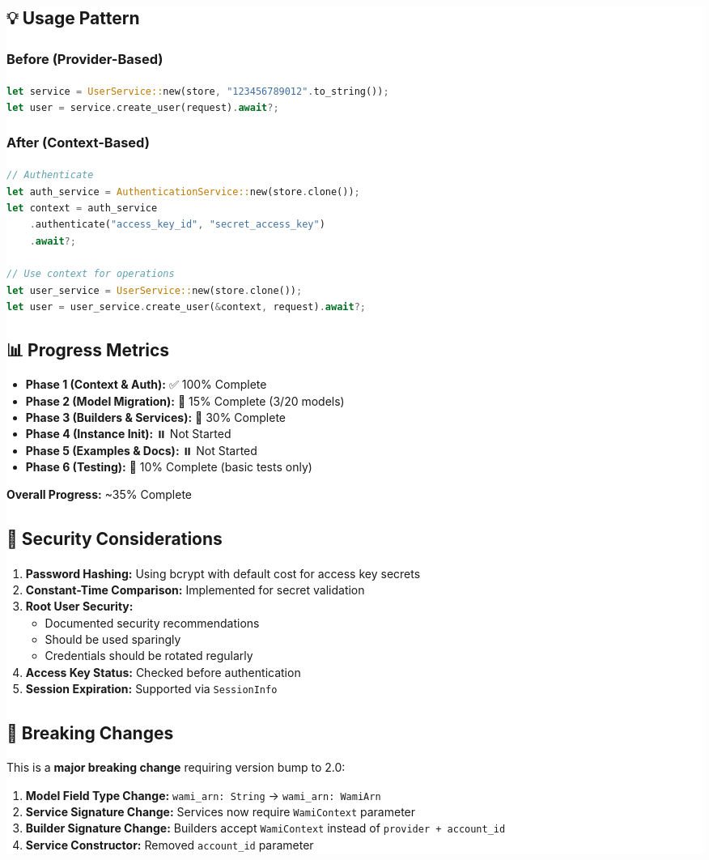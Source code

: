 ## 💡 Usage Pattern

### Before (Provider-Based)
```rust
let service = UserService::new(store, "123456789012".to_string());
let user = service.create_user(request).await?;
```

### After (Context-Based)
```rust
// Authenticate
let auth_service = AuthenticationService::new(store.clone());
let context = auth_service
    .authenticate("access_key_id", "secret_access_key")
    .await?;

// Use context for operations
let user_service = UserService::new(store.clone());
let user = user_service.create_user(&context, request).await?;
```

## 📊 Progress Metrics

- **Phase 1 (Context & Auth):** ✅ 100% Complete
- **Phase 2 (Model Migration):** 🔄 15% Complete (3/20 models)
- **Phase 3 (Builders & Services):** 🔄 30% Complete
- **Phase 4 (Instance Init):** ⏸️ Not Started
- **Phase 5 (Examples & Docs):** ⏸️ Not Started
- **Phase 6 (Testing):** 🔄 10% Complete (basic tests only)

**Overall Progress:** ~35% Complete

## 🔐 Security Considerations

1. **Password Hashing:** Using bcrypt with default cost for access key secrets
2. **Constant-Time Comparison:** Implemented for secret validation
3. **Root User Security:** 
   - Documented security recommendations
   - Should be used sparingly
   - Credentials should be rotated regularly
4. **Access Key Status:** Checked before authentication
5. **Session Expiration:** Supported via `SessionInfo`

## 📝 Breaking Changes

This is a **major breaking change** requiring version bump to 2.0:

1. **Model Field Type Change:** `wami_arn: String` → `wami_arn: WamiArn`
2. **Service Signature Change:** Services now require `WamiContext` parameter
3. **Builder Signature Change:** Builders accept `WamiContext` instead of `provider + account_id`
4. **Service Constructor:** Removed `account_id` parameter
